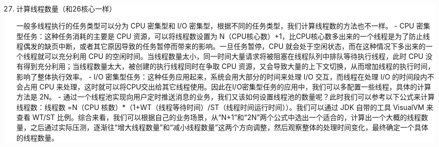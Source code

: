 

27. 计算线程数量（和26核心一样）

    一般多线程执行的任务类型可以分为 CPU 密集型和 I/O 密集型，根据不同的任务类型，我们计算线程数的方法也不一样。
	    - CPU 密集型任务：这种任务消耗的主要是 CPU 资源，可以将线程数设置为 N（CPU核心数）+1，比CPU核心数多出来的一个线程是为了防止线程偶发的缺页中断，或者其它原因导致的任务暂停而带来的影响。一旦任务暂停，CPU 就会处于空闲状态，而在这种情况下多出来的一个线程就可以充分利用 CPU 的空闲时间。当线程数量太小，同一时间大量请求将被阻塞在线程队列中排队等待执行线程，此时 CPU 没有得到充分利用；当线程数量太大，被创建的执行线程同时在争取 CPU 资源，又会导致大量的上下文切换，从而增加线程的执行时间，影响了整体执行效率。
	    - I/O 密集型任务：这种任务应用起来，系统会用大部分的时间来处理 I/O 交互，而线程在处理 I/O 的时间段内不会占用 CPU 来处理，这时就可以将CPU交出给其它线程使用。因此在I/O密集型任务的应用中，我们可以多配置一些线程，具体的计算方法是 2N。
	    - 通过一个线程池实现向用户定时推送消息的业务，我们又该如何设置线程池的数量呢？此时我们可以参考以下公式来计算线程数：线程数 =N（CPU 核数）*（1+WT（线程等待时间）/ST（线程时间运行时间））。我们可以通过 JDK 自带的工具 VisualVM 来查看 WT/ST 比例。综合来看，我们可以根据自己的业务场景，从“N+1”和“2N”两个公式中选出一个适合的，计算出一个大概的线程数量，之后通过实际压测，逐渐往“增大线程数量”和“减小线程数量”这两个方向调整，然后观察整体的处理时间变化，最终确定一个具体的线程数量。